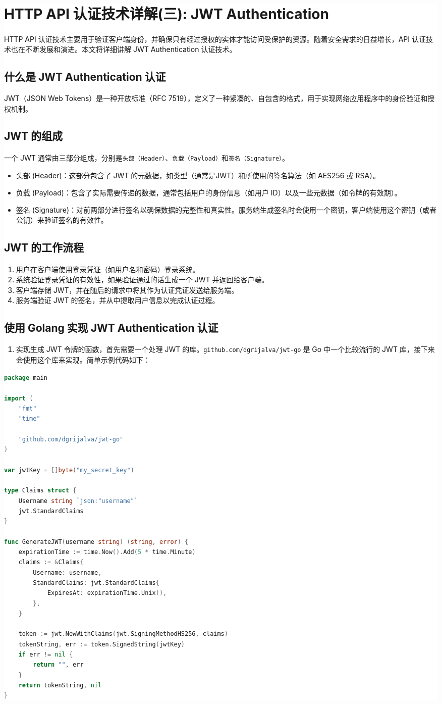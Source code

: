 # HTTP API 认证技术详解(三): JWT Authentication

HTTP API 认证技术主要用于验证客户端身份，并确保只有经过授权的实体才能访问受保护的资源。随着安全需求的日益增长，API 认证技术也在不断发展和演进。本文将详细讲解 JWT Authentication 认证技术。

## 什么是 JWT Authentication 认证

JWT（JSON Web Tokens）是一种开放标准（RFC 7519），定义了一种紧凑的、自包含的格式，用于实现网络应用程序中的身份验证和授权机制。

## JWT 的组成

一个 JWT 通常由三部分组成，分别是`头部（Header）`、`负载（Payload）`和`签名（Signature）`。

- 头部 (Header)：这部分包含了 JWT 的元数据，如类型（通常是JWT）和所使用的签名算法（如 AES256 或 RSA）。

- 负载 (Payload)：包含了实际需要传递的数据，通常包括用户的身份信息（如用户 ID）以及一些元数据（如令牌的有效期）。

- 签名 (Signature)：对前两部分进行签名以确保数据的完整性和真实性。服务端生成签名时会使用一个密钥，客户端使用这个密钥（或者公钥）来验证签名的有效性。

## JWT 的工作流程

1. 用户在客户端使用登录凭证（如用户名和密码）登录系统。
2. 系统验证登录凭证的有效性，如果验证通过的话生成一个 JWT 并返回给客户端。
3. 客户端存储 JWT，并在随后的请求中将其作为认证凭证发送给服务端。
4. 服务端验证 JWT 的签名，并从中提取用户信息以完成认证过程。

## 使用 Golang 实现 JWT Authentication 认证

1. 实现生成 JWT 令牌的函数，首先需要一个处理 JWT 的库。`github.com/dgrijalva/jwt-go` 是 Go 中一个比较流行的 JWT 库，接下来会使用这个库来实现。简单示例代码如下：

```go
package main

import (
	"fmt"
	"time"

	"github.com/dgrijalva/jwt-go"
)

var jwtKey = []byte("my_secret_key")

type Claims struct {
	Username string `json:"username"`
	jwt.StandardClaims
}

func GenerateJWT(username string) (string, error) {
	expirationTime := time.Now().Add(5 * time.Minute)
	claims := &Claims{
		Username: username,
		StandardClaims: jwt.StandardClaims{
			ExpiresAt: expirationTime.Unix(),
		},
	}

	token := jwt.NewWithClaims(jwt.SigningMethodHS256, claims)
	tokenString, err := token.SignedString(jwtKey)
	if err != nil {
		return "", err
	}
	return tokenString, nil
}
```